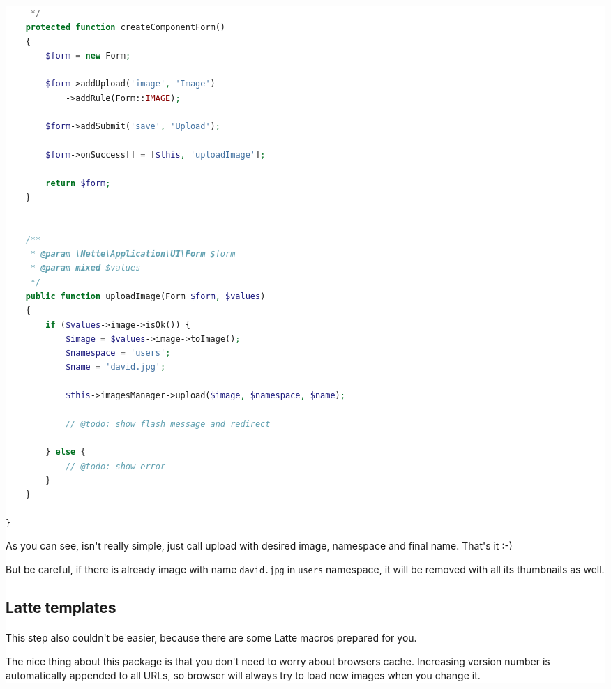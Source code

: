 ```php
	 */
	protected function createComponentForm()
	{
		$form = new Form;
		
		$form->addUpload('image', 'Image')
			->addRule(Form::IMAGE);
			
		$form->addSubmit('save', 'Upload');
		
		$form->onSuccess[] = [$this, 'uploadImage'];
		
		return $form;
	}
	
	
	/**
	 * @param \Nette\Application\UI\Form $form
	 * @param mixed $values
	 */
	public function uploadImage(Form $form, $values)
	{
		if ($values->image->isOk()) {
			$image = $values->image->toImage();
			$namespace = 'users';
			$name = 'david.jpg';
			
			$this->imagesManager->upload($image, $namespace, $name);
			
			// @todo: show flash message and redirect
			
		} else {
			// @todo: show error
		}
	}

}
```

As you can see, isn't really simple, just call upload with desired image, namespace and final name. That's it :-)

But be careful, if there is already image with name `david.jpg` in `users` namespace, it will be removed with all its 
thumbnails as well.

## Latte templates

This step also couldn't be easier, because there are some Latte macros prepared for you.

The nice thing about this package is that you don't need to worry about browsers cache. Increasing version number is 
automatically appended to all URLs, so browser will always try to load new images when you change it.

